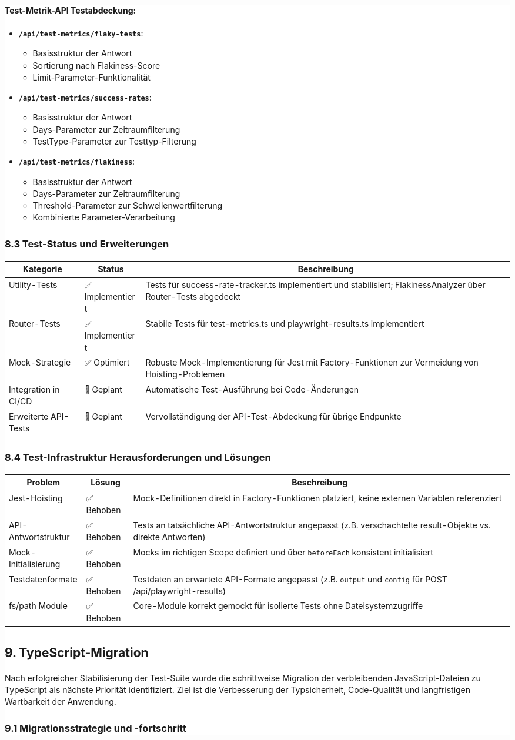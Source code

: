 #### Test-Metrik-API Testabdeckung:

- **`/api/test-metrics/flaky-tests`**:
  - Basisstruktur der Antwort
  - Sortierung nach Flakiness-Score
  - Limit-Parameter-Funktionalität

- **`/api/test-metrics/success-rates`**:
  - Basisstruktur der Antwort
  - Days-Parameter zur Zeitraumfilterung
  - TestType-Parameter zur Testtyp-Filterung

- **`/api/test-metrics/flakiness`**:
  - Basisstruktur der Antwort
  - Days-Parameter zur Zeitraumfilterung
  - Threshold-Parameter zur Schwellenwertfilterung
  - Kombinierte Parameter-Verarbeitung

### 8.3 Test-Status und Erweiterungen

| Kategorie            | Status           | Beschreibung                                                                                                    |
| -------------------- | ---------------- | --------------------------------------------------------------------------------------------------------------- |
| Utility-Tests        | ✅ Implementiert | Tests für success-rate-tracker.ts implementiert und stabilisiert; FlakinessAnalyzer über Router-Tests abgedeckt |
| Router-Tests         | ✅ Implementiert | Stabile Tests für test-metrics.ts und playwright-results.ts implementiert                                       |
| Mock-Strategie       | ✅ Optimiert     | Robuste Mock-Implementierung für Jest mit Factory-Funktionen zur Vermeidung von Hoisting-Problemen              |
| Integration in CI/CD | 🚧 Geplant       | Automatische Test-Ausführung bei Code-Änderungen                                                                |
| Erweiterte API-Tests | 🚧 Geplant       | Vervollständigung der API-Test-Abdeckung für übrige Endpunkte                                                   |

### 8.4 Test-Infrastruktur Herausforderungen und Lösungen

| Problem              | Lösung     | Beschreibung                                                                                                   |
| -------------------- | ---------- | -------------------------------------------------------------------------------------------------------------- |
| Jest-Hoisting        | ✅ Behoben | Mock-Definitionen direkt in Factory-Funktionen platziert, keine externen Variablen referenziert                |
| API-Antwortstruktur  | ✅ Behoben | Tests an tatsächliche API-Antwortstruktur angepasst (z.B. verschachtelte result-Objekte vs. direkte Antworten) |
| Mock-Initialisierung | ✅ Behoben | Mocks im richtigen Scope definiert und über `beforeEach` konsistent initialisiert                              |
| Testdatenformate     | ✅ Behoben | Testdaten an erwartete API-Formate angepasst (z.B. `output` und `config` für POST /api/playwright-results)     |
| fs/path Module       | ✅ Behoben | Core-Module korrekt gemockt für isolierte Tests ohne Dateisystemzugriffe                                       |

## 9. TypeScript-Migration

Nach erfolgreicher Stabilisierung der Test-Suite wurde die schrittweise Migration der verbleibenden JavaScript-Dateien zu TypeScript als nächste Priorität identifiziert. Ziel ist die Verbesserung der Typsicherheit, Code-Qualität und langfristigen Wartbarkeit der Anwendung.

### 9.1 Migrationsstrategie und -fortschritt
